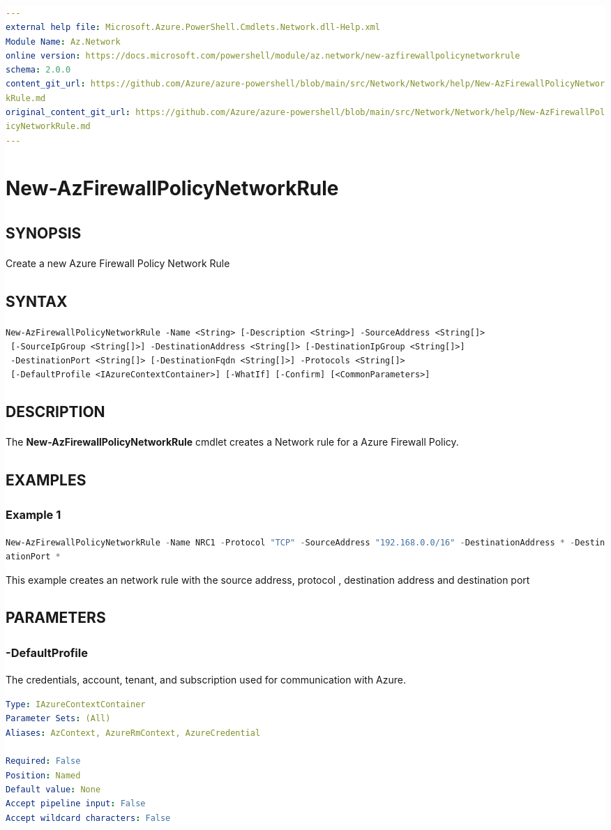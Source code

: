 ```yaml
---
external help file: Microsoft.Azure.PowerShell.Cmdlets.Network.dll-Help.xml
Module Name: Az.Network
online version: https://docs.microsoft.com/powershell/module/az.network/new-azfirewallpolicynetworkrule
schema: 2.0.0
content_git_url: https://github.com/Azure/azure-powershell/blob/main/src/Network/Network/help/New-AzFirewallPolicyNetworkRule.md
original_content_git_url: https://github.com/Azure/azure-powershell/blob/main/src/Network/Network/help/New-AzFirewallPolicyNetworkRule.md
---
```


# New-AzFirewallPolicyNetworkRule

## SYNOPSIS
Create a new Azure Firewall Policy Network Rule

## SYNTAX

```
New-AzFirewallPolicyNetworkRule -Name <String> [-Description <String>] -SourceAddress <String[]>
 [-SourceIpGroup <String[]>] -DestinationAddress <String[]> [-DestinationIpGroup <String[]>]
 -DestinationPort <String[]> [-DestinationFqdn <String[]>] -Protocols <String[]>
 [-DefaultProfile <IAzureContextContainer>] [-WhatIf] [-Confirm] [<CommonParameters>]
```

## DESCRIPTION
The **New-AzFirewallPolicyNetworkRule** cmdlet creates a Network rule for a Azure Firewall Policy.

## EXAMPLES

### Example 1
```powershell
New-AzFirewallPolicyNetworkRule -Name NRC1 -Protocol "TCP" -SourceAddress "192.168.0.0/16" -DestinationAddress * -DestinationPort *
```

This example creates an network rule with the source address, protocol , destination address and destination port

## PARAMETERS

### -DefaultProfile
The credentials, account, tenant, and subscription used for communication with Azure.

```yaml
Type: IAzureContextContainer
Parameter Sets: (All)
Aliases: AzContext, AzureRmContext, AzureCredential

Required: False
Position: Named
Default value: None
Accept pipeline input: False
Accept wildcard characters: False
```
